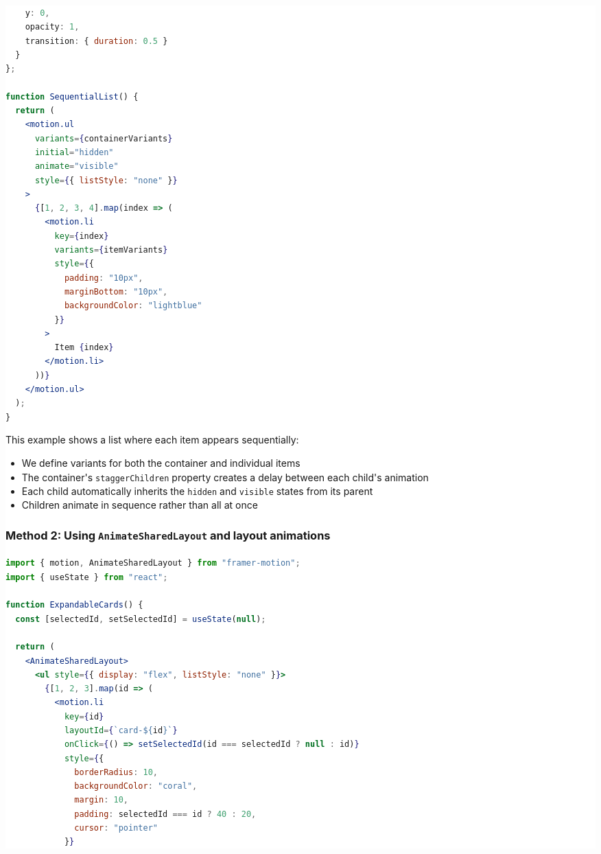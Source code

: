 ```jsx
    y: 0, 
    opacity: 1,
    transition: { duration: 0.5 }
  }
};

function SequentialList() {
  return (
    <motion.ul
      variants={containerVariants}
      initial="hidden"
      animate="visible"
      style={{ listStyle: "none" }}
    >
      {[1, 2, 3, 4].map(index => (
        <motion.li
          key={index}
          variants={itemVariants}
          style={{
            padding: "10px",
            marginBottom: "10px",
            backgroundColor: "lightblue"
          }}
        >
          Item {index}
        </motion.li>
      ))}
    </motion.ul>
  );
}
```

This example shows a list where each item appears sequentially:

* We define variants for both the container and individual items
* The container's `staggerChildren` property creates a delay between each child's animation
* Each child automatically inherits the `hidden` and `visible` states from its parent
* Children animate in sequence rather than all at once

### Method 2: Using `AnimateSharedLayout` and layout animations

```jsx
import { motion, AnimateSharedLayout } from "framer-motion";
import { useState } from "react";

function ExpandableCards() {
  const [selectedId, setSelectedId] = useState(null);
  
  return (
    <AnimateSharedLayout>
      <ul style={{ display: "flex", listStyle: "none" }}>
        {[1, 2, 3].map(id => (
          <motion.li
            key={id}
            layoutId={`card-${id}`}
            onClick={() => setSelectedId(id === selectedId ? null : id)}
            style={{
              borderRadius: 10,
              backgroundColor: "coral",
              margin: 10,
              padding: selectedId === id ? 40 : 20,
              cursor: "pointer"
            }}
```